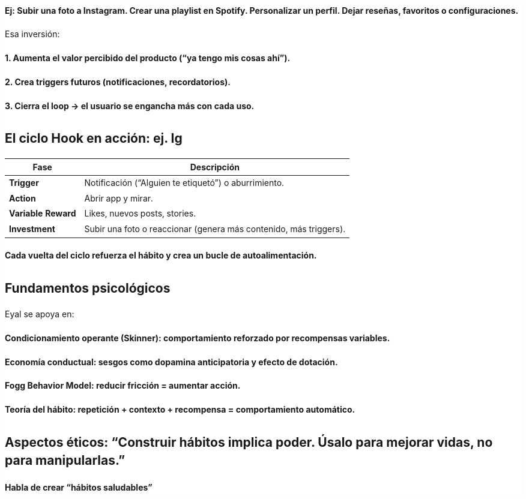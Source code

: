 #### Ej: Subir una foto a Instagram. Crear una playlist en Spotify. Personalizar un perfil. Dejar reseñas, favoritos o configuraciones.

Esa inversión:

#### 1. Aumenta el valor percibido del producto (“ya tengo mis cosas ahí”).

#### 2. Crea triggers futuros (notificaciones, recordatorios).

#### 3. Cierra el loop → el usuario se engancha más con cada uso.


## El ciclo Hook en acción: ej. Ig

| Fase                | Descripción                                                       |
| ------------------- | ----------------------------------------------------------------- |
| **Trigger**         | Notificación (“Alguien te etiquetó”) o aburrimiento.              |
| **Action**          | Abrir app y mirar.                                                |
| **Variable Reward** | Likes, nuevos posts, stories.                                     |
| **Investment**      | Subir una foto o reaccionar (genera más contenido, más triggers). |

#### Cada vuelta del ciclo refuerza el hábito y crea un bucle de autoalimentación.


## Fundamentos psicológicos

Eyal se apoya en: 

#### Condicionamiento operante (Skinner): comportamiento reforzado por recompensas variables.

#### Economía conductual: sesgos como dopamina anticipatoria y efecto de dotación.

#### Fogg Behavior Model: reducir fricción = aumentar acción.

#### Teoría del hábito: repetición + contexto + recompensa = comportamiento automático.


## Aspectos éticos: “Construir hábitos implica poder. Úsalo para mejorar vidas, no para manipularlas.”

#### Habla de crear “hábitos saludables”
